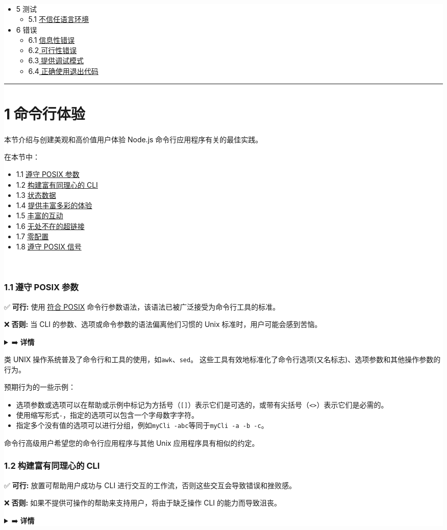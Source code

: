 - 5 测试
  - 5.1 [不信任语言环境](#51-%E4%B8%8D%E4%BF%A1%E4%BB%BB%E8%AF%AD%E8%A8%80%E7%8E%AF%E5%A2%83)
- 6 错误
  - 6.1 [信息性错误](#61-%E4%BF%A1%E6%81%AF%E6%80%A7%E9%94%99%E8%AF%AF)
  - 6.2[ 可行性错误](#62-%E5%8F%AF%E8%A1%8C%E6%80%A7%E9%94%99%E8%AF%AF)
  - 6.3[ 提供调试模式](#63-%E6%8F%90%E4%BE%9B%E8%B0%83%E8%AF%95%E6%A8%A1%E5%BC%8F)
  - 6.4[ 正确使用退出代码](#64-%E6%AD%A3%E7%A1%AE%E4%BD%BF%E7%94%A8%E9%80%80%E5%87%BA%E4%BB%A3%E7%A0%81)

---

# 1 命令行体验

本节介绍与创建美观和高价值用户体验 Node.js 命令行应用程序有关的最佳实践。

在本节中：

- 1.1 [遵守 POSIX 参数](#11-%E9%81%B5%E5%AE%88-POSIX-%E5%8F%82%E6%95%B0)
- 1.2 [构建富有同理心的 CLI](#12-%E6%9E%84%E5%BB%BA%E5%AF%8C%E6%9C%89%E5%90%8C%E7%90%86%E5%BF%83%E7%9A%84-CLI)
- 1.3 [状态数据](#13-%E7%8A%B6%E6%80%81%E6%95%B0%E6%8D%AE)
- 1.4 [提供丰富多彩的体验](#14-%E6%8F%90%E4%BE%9B%E4%B8%B0%E5%AF%8C%E5%A4%9A%E5%BD%A9%E7%9A%84%E4%BD%93%E9%AA%8C)
- 1.5 [丰富的互动](#15-%E4%B8%B0%E5%AF%8C%E7%9A%84%E4%BA%92%E5%8A%A8)
- 1.6 [无处不在的超链接](#16-%E6%97%A0%E5%A4%84%E4%B8%8D%E5%9C%A8%E7%9A%84%E8%B6%85%E9%93%BE%E6%8E%A5)
- 1.7 [零配置](#17-%E9%9B%B6%E9%85%8D%E7%BD%AE)
- 1.8 [遵守 POSIX 信号](#18-%E9%81%B5%E5%AE%88-POSIX-%E4%BF%A1%E5%8F%B7)

<br>

### 1.1 遵守 POSIX 参数

✅ **可行:** 使用 [符合 POSIX](https://pubs.opengroup.org/onlinepubs/9699919799/basedefs/V1_chap12.html) 命令行参数语法，该语法已被广泛接受为命令行工具的标准。

❌ **否则:** 当 CLI 的参数、选项或命令参数的语法偏离他们习惯的 Unix 标准时，用户可能会感到苦恼。

<details><summary>➡️ <b>详情</b></summary></details>

类 UNIX 操作系统普及了命令行和工具的使用，如`awk`、`sed`。 这些工具有效地标准化了命令行选项(又名标志)、选项参数和其他操作参数的行为。

预期行为的一些示例：

- 选项参数或选项可以在帮助或示例中标记为方括号（`[]`）表示它们是可选的，或带有尖括号（`<>`）表示它们是必需的。
- 使用缩写形式`-`，指定的选项可以包含一个字母数字字符。
- 指定多个没有值的选项可以进行分组，例如`myCli -abc`等同于`myCli -a -b -c`。

命令行高级用户希望您的命令行应用程序与其他 Unix 应用程序具有相似的约定。

### 1.2 构建富有同理心的 CLI

✅ **可行:** 放置可帮助用户成功与 CLI 进行交互的工作流，否则这些交互会导致错误和挫败感。

❌ **否则:** 如果不提供可操作的帮助来支持用户，将由于缺乏操作 CLI 的能力而导致沮丧。

<details><summary>➡️ <b>详情</b></summary></details>
